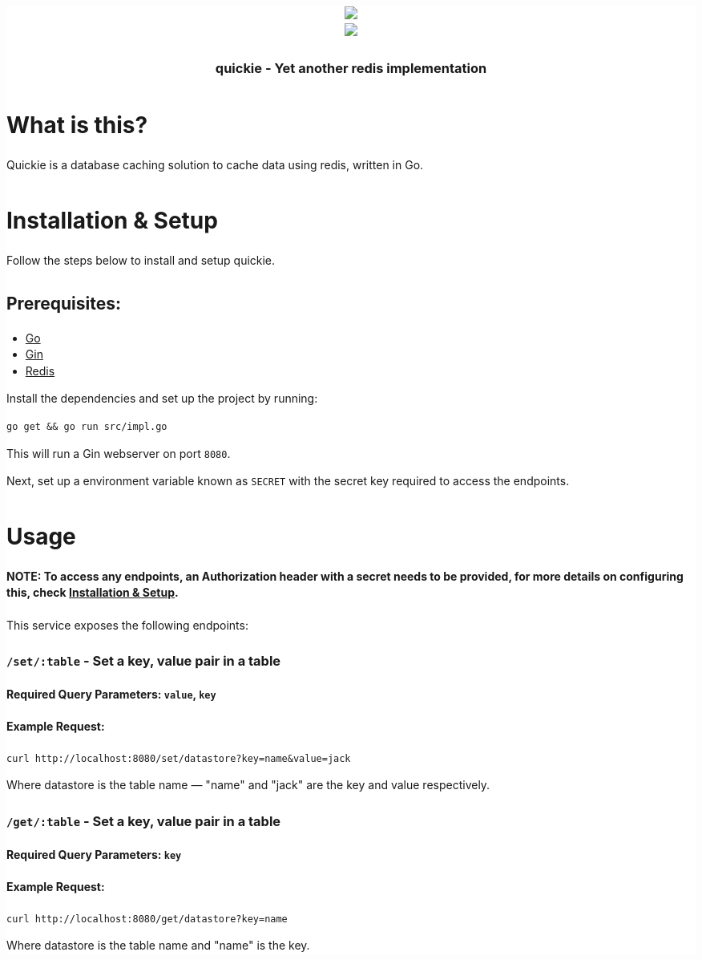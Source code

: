 <div align="center"><img src="https://raw.githubusercontent.com/datalinkhq/datalink/main/assets/dark-wideshot.png#gh-dark-mode-only" width="50%" ></div>
<div align="center"><img src="https://raw.githubusercontent.com/datalinkhq/datalink/main/assets/light-wideshot.png#gh-light-mode-only" width="50%" ></div>

<h3 align="center">quickie - Yet another redis implementation</h1>

# What is this?
Quickie is a database caching solution to cache data using redis, written in Go. 

# Installation & Setup
Follow the steps below to install and setup quickie. 
## Prerequisites: 
- [Go](https://go.dev)
- [Gin](https://gin-gonic.com/)
- [Redis](https://redis.io)

Install the dependencies and set up the project by running:
```console
go get && go run src/impl.go
```

This will run a Gin webserver on port `8080`. 

Next, set up a environment variable known as `SECRET` with the secret key required to access the endpoints. 

# Usage

**NOTE: To access any endpoints, an Authorization header with a secret needs to be provided, for more details on configuring this, check [Installation & Setup](https://github.com/datalinkhq/quickie#installation-setup).**
<br>
<br>
This service exposes the following endpoints:

### `/set/:table` - Set a key, value pair in a table
#### Required Query Parameters: `value`, `key`

#### Example Request:
```
curl http://localhost:8080/set/datastore?key=name&value=jack
```

Where datastore is the table name — "name" and "jack" are the key and value respectively. 

### `/get/:table` - Set a key, value pair in a table
#### Required Query Parameters: `key`

#### Example Request:
```
curl http://localhost:8080/get/datastore?key=name
```

Where datastore is the table name and "name" is the key.
